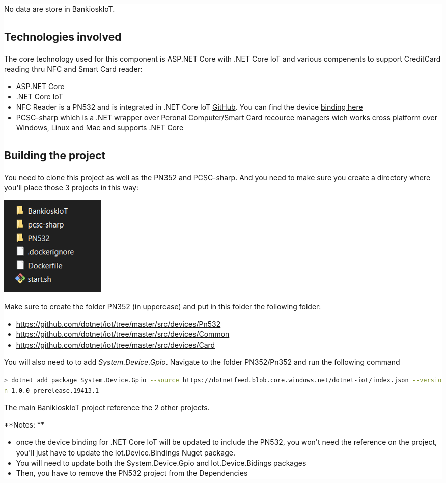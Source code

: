 No data are store in BankioskIoT.

 ## Technologies involved

The core technology used for this component is ASP.NET Core with .NET Core IoT and various compenents to support CreditCard reading thru NFC and Smart Card reader:

- [ASP.NET Core](https://docs.microsoft.com/en-us/aspnet/core/?view=aspnetcore-2.2)
- [.NET Core IoT](https://github.com/dotnet/iot)
- NFC Reader is a PN532 and is integrated in .NET Core IoT [GitHub](https://github.com/dotnet/iot). You can find the device [binding here](https://github.com/dotnet/iot/tree/master/src/devices/Pn532)
- [PCSC-sharp](https://github.com/danm-de/pcsc-sharp) which is a .NET wrapper over Peronal Computer/Smart Card recource managers wich works cross platform over Windows, Linux and Mac and supports .NET Core

## Building the project

You need to clone this project as well as the [PN352](https://github.com/dotnet/iot/tree/master/src/devices/Pn532) and [PCSC-sharp](https://github.com/danm-de/pcsc-sharp). And you need to make sure you create a directory where you'll place those 3 projects in this way:

![directories](./Docs/directories.png)

Make sure to create the folder PN352 (in uppercase) and put in this folder the following folder:
* https://github.com/dotnet/iot/tree/master/src/devices/Pn532
* https://github.com/dotnet/iot/tree/master/src/devices/Common
* https://github.com/dotnet/iot/tree/master/src/devices/Card

You will also need to to add *System.Device.Gpio*. Navigate to the folder PN352/Pn352 and run the following command

```sh
> dotnet add package System.Device.Gpio --source https://dotnetfeed.blob.core.windows.net/dotnet-iot/index.json --version 1.0.0-prerelease.19413.1
```

The main BanikioskIoT project reference the 2 other projects.

**Notes: **

- once the device binding for .NET Core IoT will be updated to include the PN532, you won't need the reference on the project, you'll just have to update the Iot.Device.Bindings Nuget package.
- You will need to update both the System.Device.Gpio and Iot.Device.Bidings packages
- Then, you have to remove the PN532 project from the Dependencies
